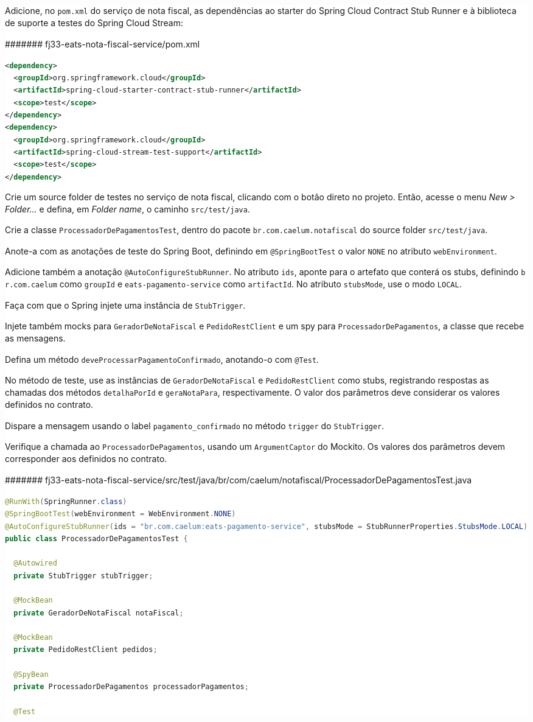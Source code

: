 Adicione, no `pom.xml` do serviço de nota fiscal, as dependências ao starter do Spring Cloud Contract Stub Runner e à biblioteca de suporte a testes do Spring Cloud Stream:

####### fj33-eats-nota-fiscal-service/pom.xml

```xml
<dependency>
  <groupId>org.springframework.cloud</groupId>
  <artifactId>spring-cloud-starter-contract-stub-runner</artifactId>
  <scope>test</scope>
</dependency>
<dependency>
  <groupId>org.springframework.cloud</groupId>
  <artifactId>spring-cloud-stream-test-support</artifactId>
  <scope>test</scope>
</dependency>
```

Crie um source folder de testes no serviço de nota fiscal, clicando com o botão direto no projeto. Então, acesse o menu _New > Folder..._ e defina, em _Folder name_, o caminho `src/test/java`.

Crie a classe `ProcessadorDePagamentosTest`, dentro do pacote `br.com.caelum.notafiscal` do source folder `src/test/java`.

Anote-a com as anotações de teste do Spring Boot, definindo em `@SpringBootTest` o valor `NONE` no atributo `webEnvironment`.

Adicione também a anotação `@AutoConfigureStubRunner`. No atributo `ids`, aponte para o artefato que conterá os stubs, definindo `br.com.caelum` como `groupId` e `eats-pagamento-service` como `artifactId`. No atributo `stubsMode`, use o modo `LOCAL`.

Faça com que o Spring injete uma instância de `StubTrigger`.

Injete também mocks para `GeradorDeNotaFiscal` e `PedidoRestClient` e um spy para `ProcessadorDePagamentos`, a classe que recebe as mensagens.

Defina um método `deveProcessarPagamentoConfirmado`, anotando-o com `@Test`.

No método de teste, use as instâncias de `GeradorDeNotaFiscal` e `PedidoRestClient` como stubs, registrando respostas as chamadas dos métodos `detalhaPorId` e `geraNotaPara`, respectivamente. O valor dos parâmetros deve considerar os valores definidos no contrato.

Dispare a mensagem usando o label `pagamento_confirmado` no método `trigger` do `StubTrigger`.

Verifique a chamada ao `ProcessadorDePagamentos`, usando um `ArgumentCaptor` do Mockito. Os valores dos parâmetros devem corresponder aos definidos no contrato.

####### fj33-eats-nota-fiscal-service/src/test/java/br/com/caelum/notafiscal/ProcessadorDePagamentosTest.java

```java
@RunWith(SpringRunner.class)
@SpringBootTest(webEnvironment = WebEnvironment.NONE)
@AutoConfigureStubRunner(ids = "br.com.caelum:eats-pagamento-service", stubsMode = StubRunnerProperties.StubsMode.LOCAL)
public class ProcessadorDePagamentosTest {

  @Autowired
  private StubTrigger stubTrigger;

  @MockBean
  private GeradorDeNotaFiscal notaFiscal;

  @MockBean
  private PedidoRestClient pedidos;

  @SpyBean
  private ProcessadorDePagamentos processadorPagamentos;

  @Test
```